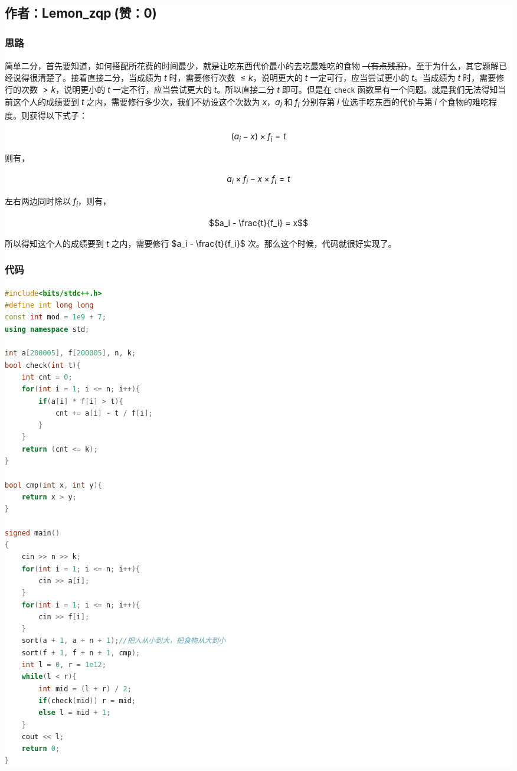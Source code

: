 
## 作者：Lemon_zqp (赞：0)

### 思路

简单二分，首先要知道，如何搭配所花费的时间最少，就是让吃东西代价最小的去吃最难吃的食物 ~~（有点残忍）~~，至于为什么，其它题解已经说得很清楚了。接着直接二分，当成绩为 $t$ 时，需要修行次数 $\leq k$，说明更大的 $t$ 一定可行，应当尝试更小的 $t$。当成绩为 $t$ 时，需要修行的次数 $>k$，说明更小的 $t$ 一定不行，应当尝试更大的 $t$。所以直接二分 $t$ 即可。但是在 ``check`` 函数里有一个问题。就是我们无法得知当前这个人的成绩要到 $t$ 之内，需要修行多少次，我们不妨设这个次数为 $x$，$a_i$ 和 $f_i$ 分别存第 $i$ 位选手吃东西的代价与第 $i$ 个食物的难吃程度。则获得以下式子：

  $$(a_i-x)\times f_i = t$$

  则有，

  $$a_i \times f_i-x\times f_i = t$$

  左右两边同时除以 $f_i$，则有，

  $$a_i - \frac{t}{f_i} = x$$

  所以得知这个人的成绩要到 $t$ 之内，需要修行 $a_i - \frac{t}{f_i}$ 次。那么这个时候，代码就很好实现了。

  ### 代码

  
```cpp
#include<bits/stdc++.h>
#define int long long
const int mod = 1e9 + 7;
using namespace std;

int a[200005], f[200005], n, k;
bool check(int t){
	int cnt = 0;
	for(int i = 1; i <= n; i++){
		if(a[i] * f[i] > t){ 
			cnt += a[i] - t / f[i]; 
		}
	}
	return (cnt <= k);
}

bool cmp(int x, int y){
	return x > y;
}

signed main()
{
	cin >> n >> k;
	for(int i = 1; i <= n; i++){
		cin >> a[i];
	}
	for(int i = 1; i <= n; i++){
		cin >> f[i];
	}
	sort(a + 1, a + n + 1);//把人从小到大，把食物从大到小
	sort(f + 1, f + n + 1, cmp); 
	int l = 0, r = 1e12;
	while(l < r){
		int mid = (l + r) / 2;
		if(check(mid)) r = mid;
		else l = mid + 1;
	}
	cout << l;
	return 0;
}
```